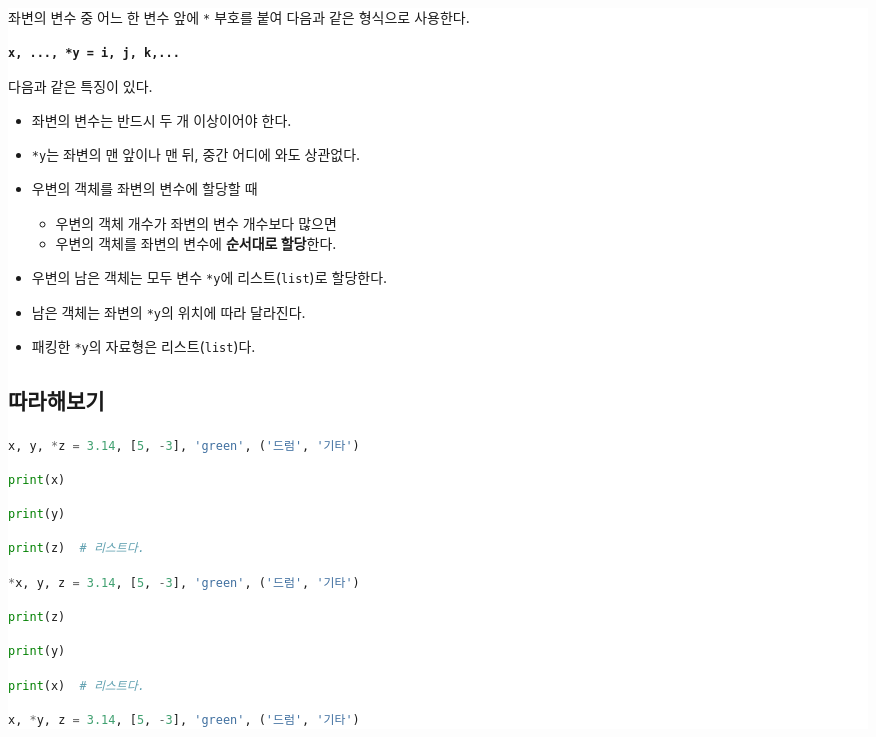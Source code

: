 좌변의 변수 중 어느 한 변수 앞에 `*` 부호를 붙여 다음과 같은 형식으로 사용한다.

**`x, ..., *y = i, j, k,...`**

다음과 같은 특징이 있다.

- 좌변의 변수는 반드시 두 개 이상이어야 한다. 

- `*y`는 좌변의 맨 앞이나 맨 뒤, 중간 어디에 와도 상관없다.

- 우변의 객체를 좌변의 변수에 할당할 때
    - 우변의 객체 개수가 좌변의 변수 개수보다 많으면
    - 우변의 객체를 좌변의 변수에 **순서대로 할당**한다. 

- 우변의 남은 객체는 모두 변수 `*y`에 리스트(`list`)로 할당한다.

- 남은 객체는 좌변의 `*y`의 위치에 따라 달라진다.

- 패킹한 `*y`의 자료형은 리스트(`list`)다.

## 따라해보기


```python
x, y, *z = 3.14, [5, -3], 'green', ('드럼', '기타')
```


```python
print(x)
```


```python
print(y)
```


```python
print(z)  # 리스트다.
```


```python
*x, y, z = 3.14, [5, -3], 'green', ('드럼', '기타')
```


```python
print(z)
```


```python
print(y)
```


```python
print(x)  # 리스트다.
```


```python
x, *y, z = 3.14, [5, -3], 'green', ('드럼', '기타')
```
